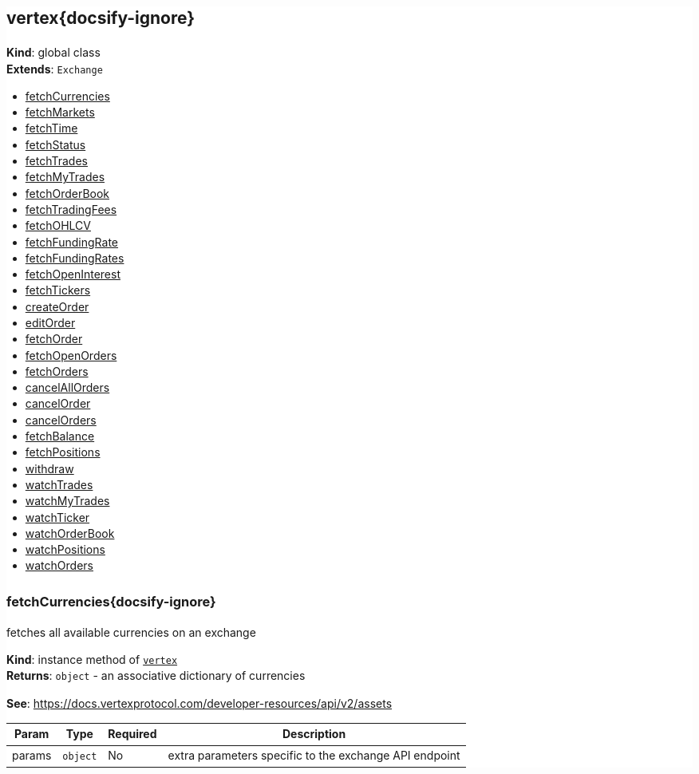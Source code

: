 
<a name="vertex" id="vertex"></a>

## vertex{docsify-ignore}
**Kind**: global class  
**Extends**: <code>Exchange</code>  

* [fetchCurrencies](#fetchcurrencies)
* [fetchMarkets](#fetchmarkets)
* [fetchTime](#fetchtime)
* [fetchStatus](#fetchstatus)
* [fetchTrades](#fetchtrades)
* [fetchMyTrades](#fetchmytrades)
* [fetchOrderBook](#fetchorderbook)
* [fetchTradingFees](#fetchtradingfees)
* [fetchOHLCV](#fetchohlcv)
* [fetchFundingRate](#fetchfundingrate)
* [fetchFundingRates](#fetchfundingrates)
* [fetchOpenInterest](#fetchopeninterest)
* [fetchTickers](#fetchtickers)
* [createOrder](#createorder)
* [editOrder](#editorder)
* [fetchOrder](#fetchorder)
* [fetchOpenOrders](#fetchopenorders)
* [fetchOrders](#fetchorders)
* [cancelAllOrders](#cancelallorders)
* [cancelOrder](#cancelorder)
* [cancelOrders](#cancelorders)
* [fetchBalance](#fetchbalance)
* [fetchPositions](#fetchpositions)
* [withdraw](#withdraw)
* [watchTrades](#watchtrades)
* [watchMyTrades](#watchmytrades)
* [watchTicker](#watchticker)
* [watchOrderBook](#watchorderbook)
* [watchPositions](#watchpositions)
* [watchOrders](#watchorders)

<a name="fetchCurrencies" id="fetchcurrencies"></a>

### fetchCurrencies{docsify-ignore}
fetches all available currencies on an exchange

**Kind**: instance method of [<code>vertex</code>](#vertex)  
**Returns**: <code>object</code> - an associative dictionary of currencies

**See**: https://docs.vertexprotocol.com/developer-resources/api/v2/assets  

| Param | Type | Required | Description |
| --- | --- | --- | --- |
| params | <code>object</code> | No | extra parameters specific to the exchange API endpoint |

